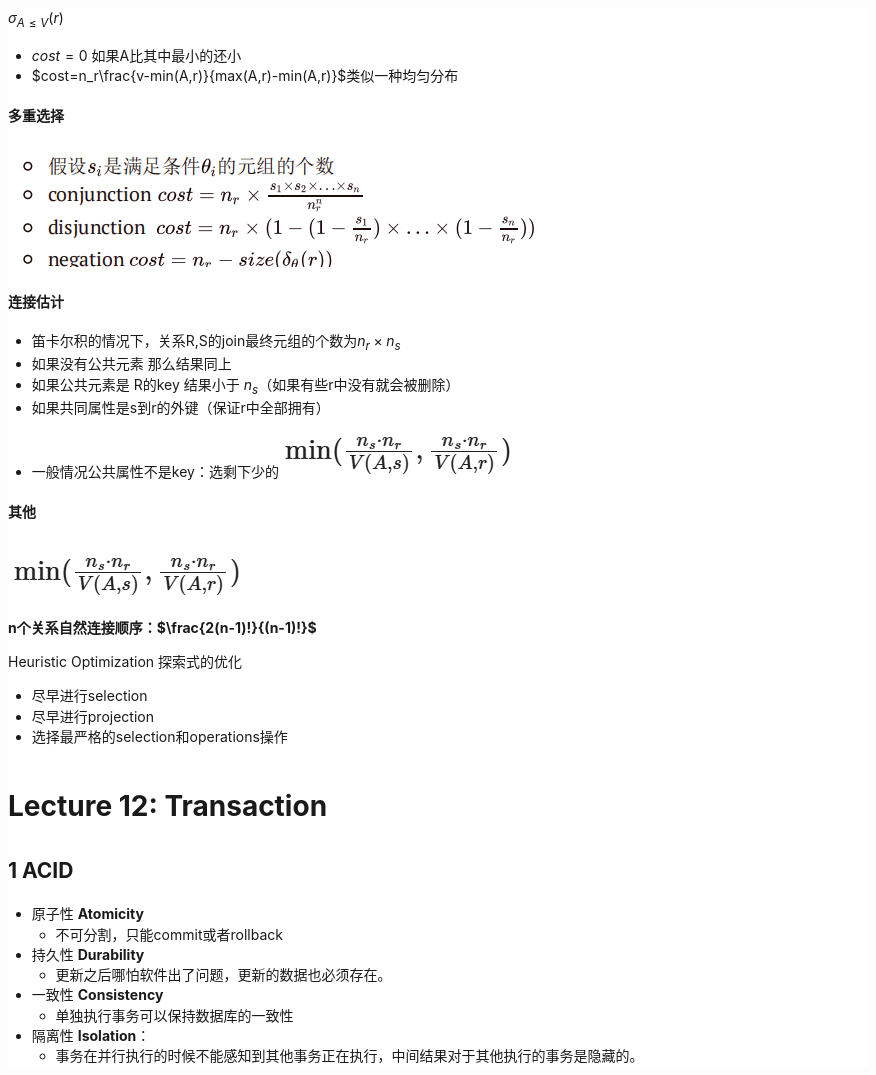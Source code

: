 $\sigma_{A\leq V}(r)$

- $cost=0$ 如果A比其中最小的还小
- $cost=n_r\frac{v-min(A,r)}{max(A,r)-min(A,r)}$类似一种均匀分布

#### 多重选择

![alt text](image-3.png)

#### 连接估计

- 笛卡尔积的情况下，关系R,S的join最终元组的个数为$n_r \times n_s$
- 如果没有公共元素 那么结果同上
- 如果公共元素是 R的key 结果小于 $n_s$（如果有些r中没有就会被删除）
- 如果共同属性是s到r的外键（保证r中全部拥有）
- 一般情况公共属性不是key：选剩下少的![alt text](image-4.png)

#### 其他

![alt text](image-5.png)

**n个关系自然连接顺序：$\frac{2(n-1)!}{(n-1)!}$**

Heuristic Optimization 探索式的优化

- 尽早进行selection
- 尽早进行projection
- 选择最严格的selection和operations操作

# Lecture 12: Transaction

## 1 ACID

- 原子性 **Atomicity**
  - 不可分割，只能commit或者rollback
- 持久性 **Durability**
  - 更新之后哪怕软件出了问题，更新的数据也必须存在。
- 一致性 **Consistency**
  - 单独执行事务可以保持数据库的一致性
- 隔离性 **Isolation**：
  - 事务在并行执行的时候不能感知到其他事务正在执行，中间结果对于其他执行的事务是隐藏的。

